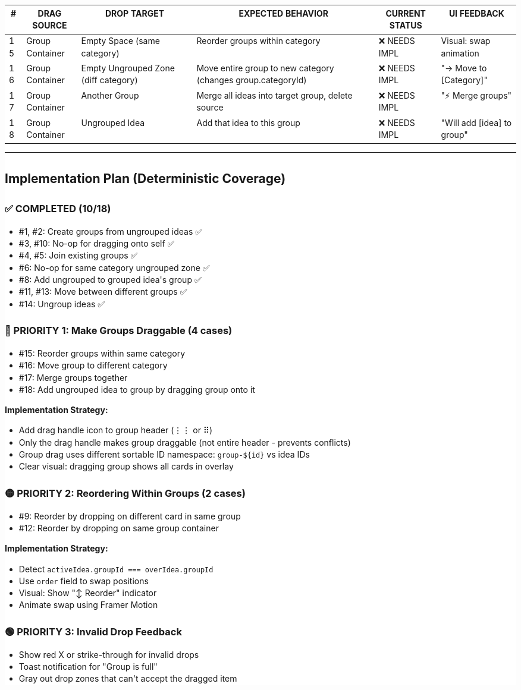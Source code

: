 | #   | DRAG SOURCE     | DROP TARGET                          | EXPECTED BEHAVIOR                                            | CURRENT STATUS | UI FEEDBACK                |
| --- | --------------- | ------------------------------------ | ------------------------------------------------------------ | -------------- | -------------------------- |
| 15  | Group Container | Empty Space (same category)          | Reorder groups within category                               | ❌ NEEDS IMPL  | Visual: swap animation     |
| 16  | Group Container | Empty Ungrouped Zone (diff category) | Move entire group to new category (changes group.categoryId) | ❌ NEEDS IMPL  | "→ Move to [Category]"     |
| 17  | Group Container | Another Group                        | Merge all ideas into target group, delete source             | ❌ NEEDS IMPL  | "⚡ Merge groups"          |
| 18  | Group Container | Ungrouped Idea                       | Add that idea to this group                                  | ❌ NEEDS IMPL  | "Will add [idea] to group" |

---

## Implementation Plan (Deterministic Coverage)

### ✅ COMPLETED (10/18)

- #1, #2: Create groups from ungrouped ideas ✅
- #3, #10: No-op for dragging onto self ✅
- #4, #5: Join existing groups ✅
- #6: No-op for same category ungrouped zone ✅
- #8: Add ungrouped to grouped idea's group ✅
- #11, #13: Move between different groups ✅
- #14: Ungroup ideas ✅

### 🔴 PRIORITY 1: Make Groups Draggable (4 cases)

- #15: Reorder groups within same category
- #16: Move group to different category
- #17: Merge groups together
- #18: Add ungrouped idea to group by dragging group onto it

**Implementation Strategy:**

- Add drag handle icon to group header (⋮⋮ or ⠿)
- Only the drag handle makes group draggable (not entire header - prevents conflicts)
- Group drag uses different sortable ID namespace: `group-${id}` vs idea IDs
- Clear visual: dragging group shows all cards in overlay

### 🟡 PRIORITY 2: Reordering Within Groups (2 cases)

- #9: Reorder by dropping on different card in same group
- #12: Reorder by dropping on same group container

**Implementation Strategy:**

- Detect `activeIdea.groupId === overIdea.groupId`
- Use `order` field to swap positions
- Visual: Show "↕ Reorder" indicator
- Animate swap using Framer Motion

### 🟢 PRIORITY 3: Invalid Drop Feedback

- Show red X or strike-through for invalid drops
- Toast notification for "Group is full"
- Gray out drop zones that can't accept the dragged item
